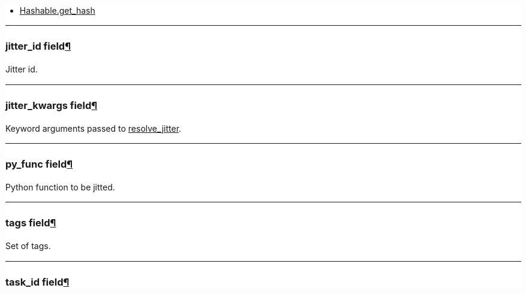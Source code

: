   * [Hashable.get_hash](https://vectorbt.pro/pvt_7a467f6b/api/utils/hashing/#vectorbtpro.utils.hashing.Hashable.get_hash "vectorbtpro.utils.attr_.DefineMixin.get_hash")



* * *

### jitter_id field[](https://github.com/polakowo/vectorbt.pro/blob/6e344a8230eaf718593f4570378486ee1d4178f6/vectorbtpro/registries/jit_registry.py "Jump to source")[¶](https://vectorbt.pro/pvt_7a467f6b/api/registries/jit_registry/#vectorbtpro.registries.jit_registry.JitableSetup.jitter_id "Permanent link")

Jitter id.

* * *

### jitter_kwargs field[](https://github.com/polakowo/vectorbt.pro/blob/6e344a8230eaf718593f4570378486ee1d4178f6/vectorbtpro/registries/jit_registry.py "Jump to source")[¶](https://vectorbt.pro/pvt_7a467f6b/api/registries/jit_registry/#vectorbtpro.registries.jit_registry.JitableSetup.jitter_kwargs "Permanent link")

Keyword arguments passed to [resolve_jitter](https://vectorbt.pro/pvt_7a467f6b/api/utils/jitting/#vectorbtpro.utils.jitting.resolve_jitter "vectorbtpro.utils.jitting.resolve_jitter").

* * *

### py_func field[](https://github.com/polakowo/vectorbt.pro/blob/6e344a8230eaf718593f4570378486ee1d4178f6/vectorbtpro/registries/jit_registry.py "Jump to source")[¶](https://vectorbt.pro/pvt_7a467f6b/api/registries/jit_registry/#vectorbtpro.registries.jit_registry.JitableSetup.py_func "Permanent link")

Python function to be jitted.

* * *

### tags field[](https://github.com/polakowo/vectorbt.pro/blob/6e344a8230eaf718593f4570378486ee1d4178f6/vectorbtpro/registries/jit_registry.py "Jump to source")[¶](https://vectorbt.pro/pvt_7a467f6b/api/registries/jit_registry/#vectorbtpro.registries.jit_registry.JitableSetup.tags "Permanent link")

Set of tags.

* * *

### task_id field[](https://github.com/polakowo/vectorbt.pro/blob/6e344a8230eaf718593f4570378486ee1d4178f6/vectorbtpro/registries/jit_registry.py "Jump to source")[¶](https://vectorbt.pro/pvt_7a467f6b/api/registries/jit_registry/#vectorbtpro.registries.jit_registry.JitableSetup.task_id "Permanent link")
